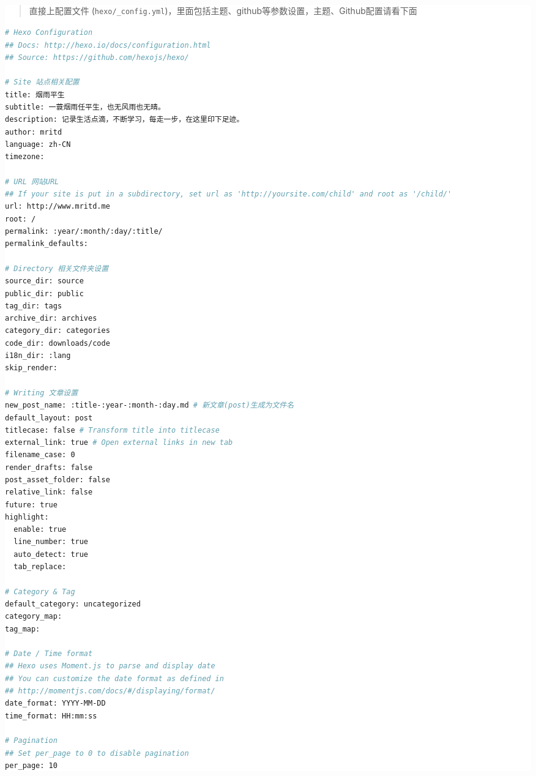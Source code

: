 > 直接上配置文件 (`hexo/_config.yml`)，里面包括主题、github等参数设置，主题、Github配置请看下面

``` bash
# Hexo Configuration
## Docs: http://hexo.io/docs/configuration.html
## Source: https://github.com/hexojs/hexo/

# Site 站点相关配置
title: 烟雨平生
subtitle: 一蓑烟雨任平生，也无风雨也无晴。
description: 记录生活点滴，不断学习，每走一步，在这里印下足迹。
author: mritd
language: zh-CN
timezone:

# URL 网站URL
## If your site is put in a subdirectory, set url as 'http://yoursite.com/child' and root as '/child/'
url: http://www.mritd.me
root: /
permalink: :year/:month/:day/:title/
permalink_defaults:

# Directory 相关文件夹设置
source_dir: source
public_dir: public
tag_dir: tags
archive_dir: archives
category_dir: categories
code_dir: downloads/code
i18n_dir: :lang
skip_render:

# Writing 文章设置
new_post_name: :title-:year-:month-:day.md # 新文章(post)生成为文件名
default_layout: post
titlecase: false # Transform title into titlecase
external_link: true # Open external links in new tab
filename_case: 0
render_drafts: false
post_asset_folder: false
relative_link: false
future: true
highlight:
  enable: true
  line_number: true
  auto_detect: true
  tab_replace:

# Category & Tag
default_category: uncategorized
category_map:
tag_map:

# Date / Time format
## Hexo uses Moment.js to parse and display date
## You can customize the date format as defined in
## http://momentjs.com/docs/#/displaying/format/
date_format: YYYY-MM-DD
time_format: HH:mm:ss

# Pagination
## Set per_page to 0 to disable pagination
per_page: 10
```